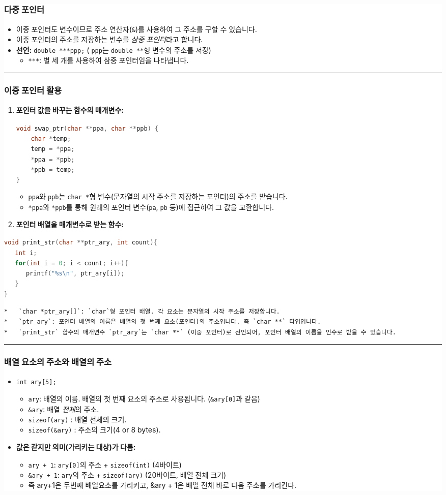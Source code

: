 
### 다중 포인터

*   이중 포인터도 변수이므로 주소 연산자(`&`)를 사용하여 그 주소를 구할 수 있습니다.
*   이중 포인터의 주소를 저장하는 변수를 *삼중 포인터*라고 합니다.
*   **선언:** `double ***ppp;` ( `ppp`는 `double **`형 변수의 주소를 저장)
    *   `***`: 별 세 개를 사용하여 삼중 포인터임을 나타냅니다.

---

### 이중 포인터 활용

1.  **포인터 값을 바꾸는 함수의 매개변수:**

    ```c
    void swap_ptr(char **ppa, char **ppb) {
        char *temp;
        temp = *ppa;
        *ppa = *ppb;
        *ppb = temp;
    }
    ```
    *   `ppa`와 `ppb`는 `char *`형 변수(문자열의 시작 주소를 저장하는 포인터)의 주소를 받습니다.
    *   `*ppa`와 `*ppb`를 통해 원래의 포인터 변수(`pa`, `pb` 등)에 접근하여 그 값을 교환합니다.

2.  **포인터 배열을 매개변수로 받는 함수:**

   ```c
   void print_str(char **ptr_ary, int count){
      int i;
      for(int i = 0; i < count; i++){
         printf("%s\n", ptr_ary[i]);
      }
   }
   ```

    *   `char *ptr_ary[]`: `char`형 포인터 배열. 각 요소는 문자열의 시작 주소를 저장합니다.
    *   `ptr_ary`: 포인터 배열의 이름은 배열의 첫 번째 요소(포인터)의 주소입니다. 즉 `char **` 타입입니다.
    *   `print_str` 함수의 매개변수 `ptr_ary`는 `char **` (이중 포인터)로 선언되어, 포인터 배열의 이름을 인수로 받을 수 있습니다.

---

### 배열 요소의 주소와 배열의 주소

*   `int ary[5];`

    *   `ary`: 배열의 이름. 배열의 첫 번째 요소의 주소로 사용됩니다. (`&ary[0]`과 같음)
    *   `&ary`: 배열 *전체*의 주소.
    *   `sizeof(ary)` : 배열 전체의 크기.
    *   `sizeof(&ary)` : 주소의 크기(4 or 8 bytes).
*   **값은 같지만 의미(가리키는 대상)가 다름:**

    *   `ary + 1`: `ary[0]`의 주소 + `sizeof(int)` (4바이트)
    *   `&ary + 1`: `ary`의 주소 + `sizeof(ary)` (20바이트, 배열 전체 크기)
    * 즉 ary+1은 두번째 배열요소를 가리키고, &ary + 1은 배열 전체 바로 다음 주소를 가리킨다.
